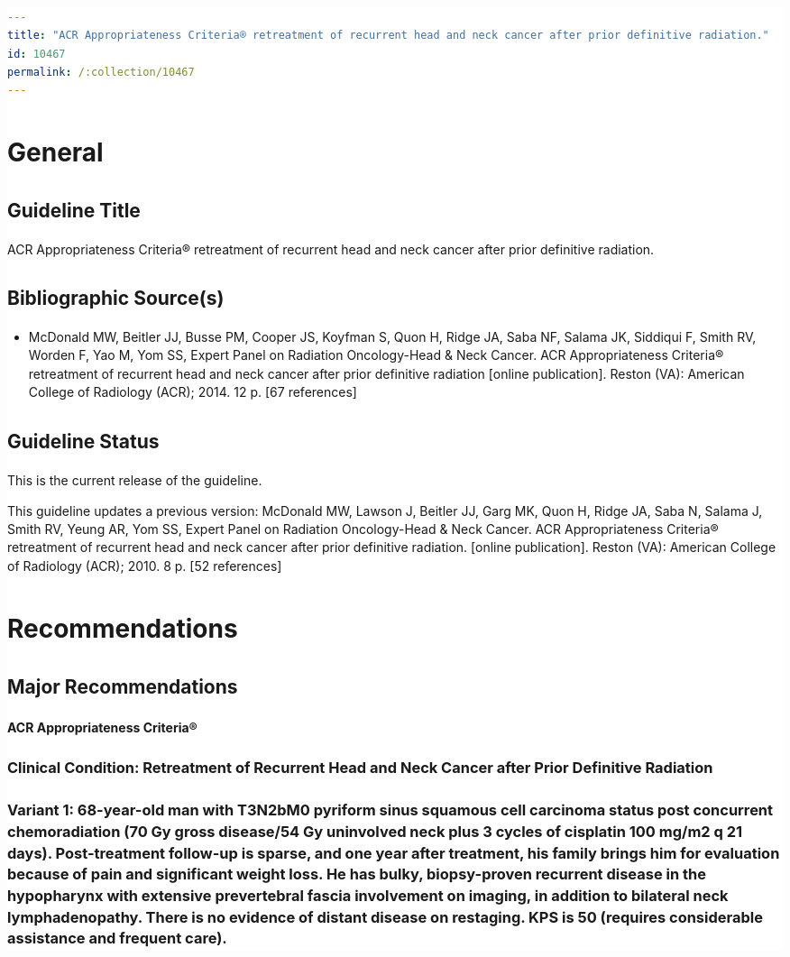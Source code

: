 ```yaml
---
title: "ACR Appropriateness Criteria® retreatment of recurrent head and neck cancer after prior definitive radiation."
id: 10467
permalink: /:collection/10467
---
```


# General

## Guideline Title

ACR Appropriateness Criteria® retreatment of recurrent head and neck cancer after prior definitive radiation.

## Bibliographic Source(s)

- McDonald MW, Beitler JJ, Busse PM, Cooper JS, Koyfman S, Quon H, Ridge JA, Saba NF, Salama JK, Siddiqui F, Smith RV, Worden F, Yao M, Yom SS, Expert Panel on Radiation Oncology-Head & Neck Cancer. ACR Appropriateness Criteria® retreatment of recurrent head and neck cancer after prior definitive radiation [online publication]. Reston (VA): American College of Radiology (ACR); 2014. 12 p. [67 references]

## Guideline Status



This is the current release of the guideline.

This guideline updates a previous version: McDonald MW, Lawson J, Beitler JJ, Garg MK, Quon H, Ridge JA, Saba N, Salama J, Smith RV, Yeung AR, Yom SS, Expert Panel on Radiation Oncology-Head & Neck Cancer. ACR Appropriateness Criteria® retreatment of recurrent head and neck cancer after prior definitive radiation. [online publication]. Reston (VA): American College of Radiology (ACR); 2010. 8 p. [52 references]

# Recommendations

## Major Recommendations



####  ACR Appropriateness Criteria® 


###  Clinical Condition: Retreatment of Recurrent Head and Neck Cancer after Prior Definitive Radiation 


###  Variant 1: 68-year-old man with T3N2bM0 pyriform sinus squamous cell carcinoma status post concurrent chemoradiation (70 Gy gross disease/54 Gy uninvolved neck plus 3 cycles of cisplatin 100 mg/m2 q 21 days). Post-treatment follow-up is sparse, and one year after treatment, his family brings him for evaluation because of pain and significant weight loss. He has bulky, biopsy-proven recurrent disease in the hypopharynx with extensive prevertebral fascia involvement on imaging, in addition to bilateral neck lymphadenopathy. There is no evidence of distant disease on restaging. KPS is 50 (requires considerable assistance and frequent care). 